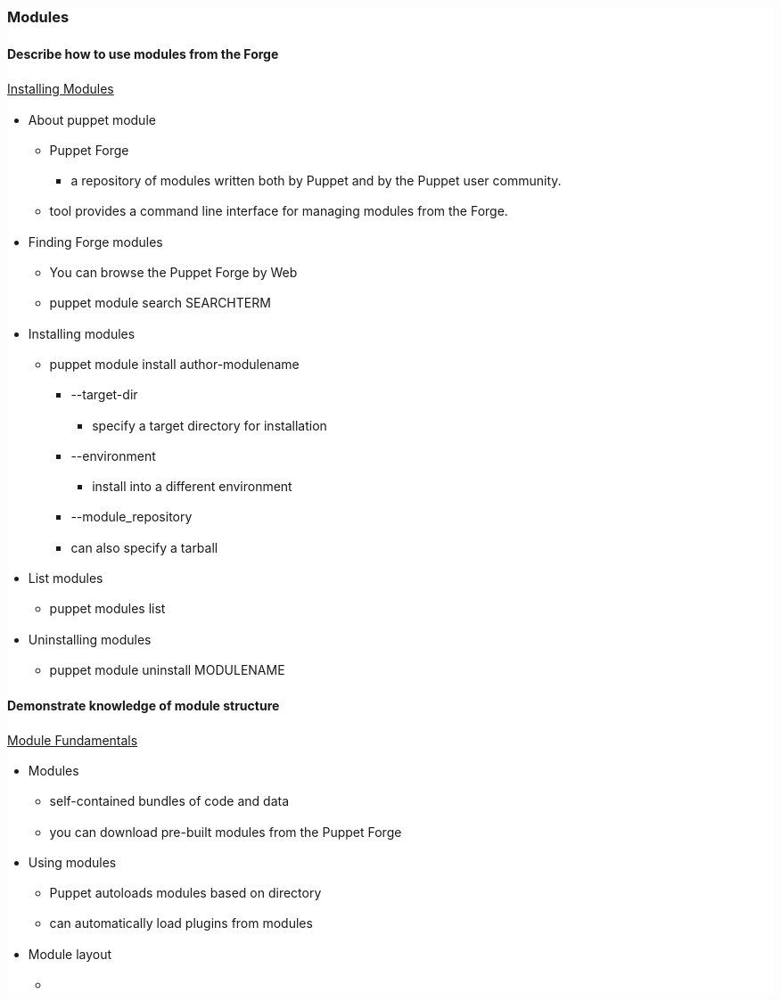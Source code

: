 ### Modules

#### Describe how to use modules from the Forge

[Installing Modules](https://docs.puppetlabs.com/puppet/latest/reference/modules_installing.html)

* About puppet module

    * Puppet Forge

        * a repository of modules written both by Puppet and by the Puppet user community.

    * tool provides a command line interface for managing modules from the Forge.

* Finding Forge modules

    * You can browse the Puppet Forge by Web

    * puppet module search SEARCHTERM

* Installing modules

    * puppet module install author-modulename

        * --target-dir

            * specify a target directory for installation

        * --environment

            * install into a different environment

        * --module_repository

        * can also specify a tarball

* List modules

    * puppet modules list

* Uninstalling modules

    * puppet module uninstall MODULENAME

#### Demonstrate knowledge of module structure

[Module Fundamentals](https://docs.puppetlabs.com/puppet/latest/reference/modules_fundamentals.html)

* Modules

    * self-contained bundles of code and data

    * you can download pre-built modules from the Puppet Forge

* Using modules

    * Puppet autoloads modules based on directory

    * can automatically load plugins from modules

* Module layout

    * <MODULE NAME>
